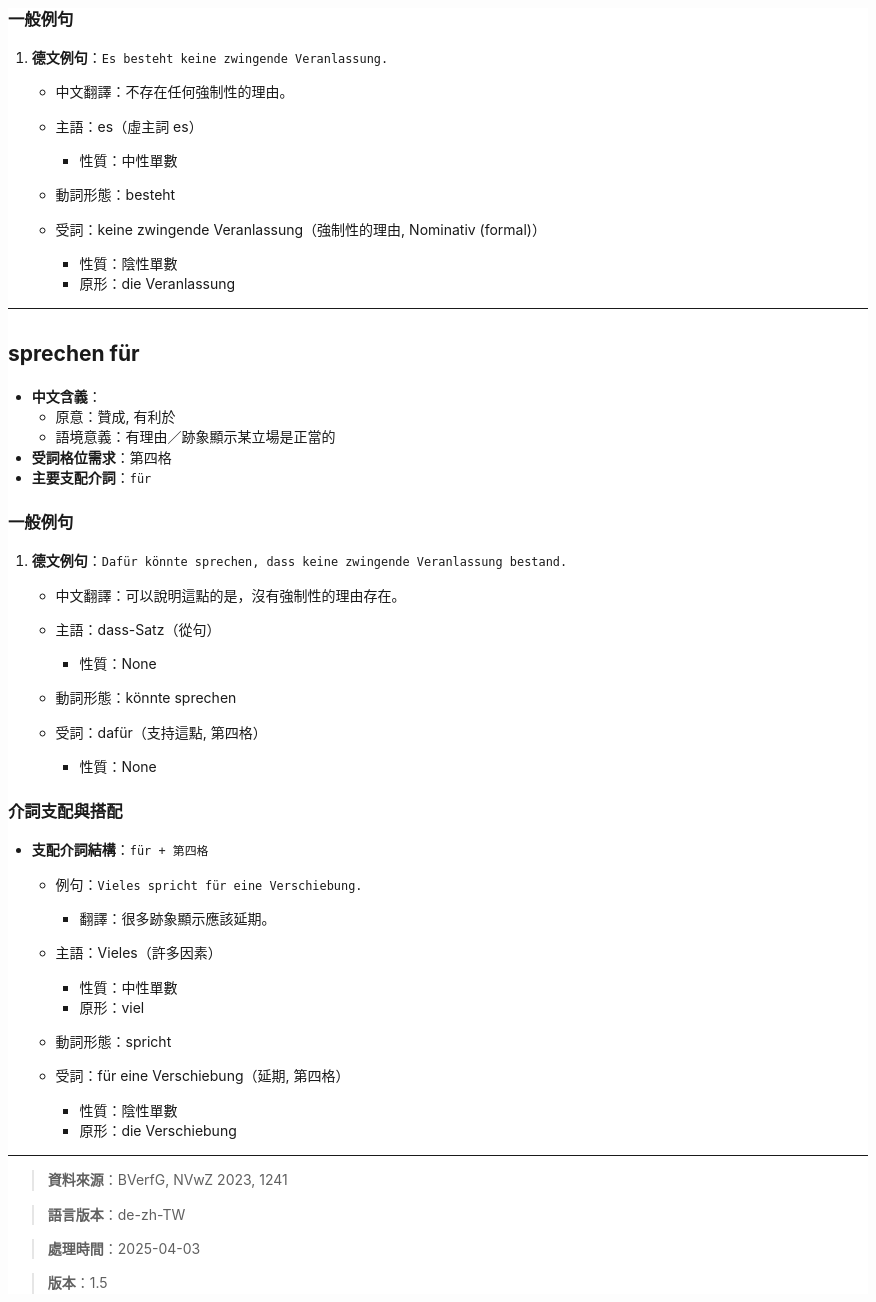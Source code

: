### 一般例句

1. **德文例句**：`Es besteht keine zwingende Veranlassung.`
   - 中文翻譯：不存在任何強制性的理由。
   - 主語：es（虛主詞 es）
       * 性質：中性單數

   - 動詞形態：besteht
   - 受詞：keine zwingende Veranlassung（強制性的理由, Nominativ (formal)）
       * 性質：陰性單數
       * 原形：die Veranlassung


***

## sprechen für

- **中文含義**：
  - 原意：贊成, 有利於
  - 語境意義：有理由／跡象顯示某立場是正當的
- **受詞格位需求**：第四格
- **主要支配介詞**：`für`

### 一般例句

1. **德文例句**：`Dafür könnte sprechen, dass keine zwingende Veranlassung bestand.`
   - 中文翻譯：可以說明這點的是，沒有強制性的理由存在。
   - 主語：dass-Satz（從句）
       * 性質：None

   - 動詞形態：könnte sprechen
   - 受詞：dafür（支持這點, 第四格）
       * 性質：None

### 介詞支配與搭配

- **支配介詞結構**：`für + 第四格`
  - 例句：`Vieles spricht für eine Verschiebung.`
    - 翻譯：很多跡象顯示應該延期。

   - 主語：Vieles（許多因素）
       * 性質：中性單數
       * 原形：viel

   - 動詞形態：spricht
   - 受詞：für eine Verschiebung（延期, 第四格）
       * 性質：陰性單數
       * 原形：die Verschiebung


***

> **資料來源**：BVerfG, NVwZ 2023, 1241

> **語言版本**：de-zh-TW

> **處理時間**：2025-04-03

> **版本**：1.5
